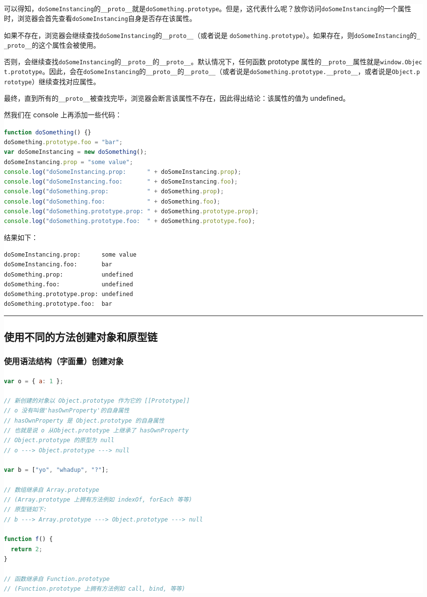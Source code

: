 可以得知，`doSomeInstancing`的`__proto__`就是`doSomething.prototype`。但是，这代表什么呢？放你访问`doSomeInstancing`的一个属性时，浏览器会首先查看`doSomeInstancing`自身是否存在该属性。

如果不存在，浏览器会继续查找`doSomeInstancing`的`__proto__`（或者说是 `doSomething.prototype`）。如果存在，则`doSomeInstancing`的`__proto__`的这个属性会被使用。

否则，会继续查找`doSomeInstancing`的`__proto__`的`__proto__`。默认情况下，任何函数 prototype 属性的`__proto__`属性就是`window.Object.prototype`。因此，会在`doSomeInstancing`的`__proto__`的`__proto__`（或者说是`doSomething.prototype.__proto__`，或者说是`Object.prototype`）继续查找对应属性。

最终，直到所有的`__proto__`被查找完毕，浏览器会断言该属性不存在，因此得出结论：该属性的值为 undefined。

然我们在 console 上再添加一些代码：

```js
function doSomething() {}
doSomething.prototype.foo = "bar";
var doSomeInstancing = new doSomething();
doSomeInstancing.prop = "some value";
console.log("doSomeInstancing.prop:      " + doSomeInstancing.prop);
console.log("doSomeInstancing.foo:       " + doSomeInstancing.foo);
console.log("doSomething.prop:           " + doSomething.prop);
console.log("doSomething.foo:            " + doSomething.foo);
console.log("doSomething.prototype.prop: " + doSomething.prototype.prop);
console.log("doSomething.prototype.foo:  " + doSomething.prototype.foo);
```

结果如下：

```text
doSomeInstancing.prop:      some value
doSomeInstancing.foo:       bar
doSomething.prop:           undefined
doSomething.foo:            undefined
doSomething.prototype.prop: undefined
doSomething.prototype.foo:  bar
```

---

## 使用不同的方法创建对象和原型链

### 使用语法结构（字面量）创建对象

```js
var o = { a: 1 };

// 新创建的对象以 Object.prototype 作为它的 [[Prototype]]
// o 没有叫做'hasOwnProperty'的自身属性
// hasOwnProperty 是 Object.prototype 的自身属性
// 也就是说 o 从Object.prototype 上继承了 hasOwnProperty
// Object.prototype 的原型为 null
// o ---> Object.prototype ---> null

var b = ["yo", "whadup", "?"];

// 数组继承自 Array.prototype
// (Array.prototype 上拥有方法例如 indexOf, forEach 等等)
// 原型链如下:
// b ---> Array.prototype ---> Object.prototype ---> null

function f() {
  return 2;
}

// 函数继承自 Function.prototype
// (Function.prototype 上拥有方法例如 call, bind, 等等)
```